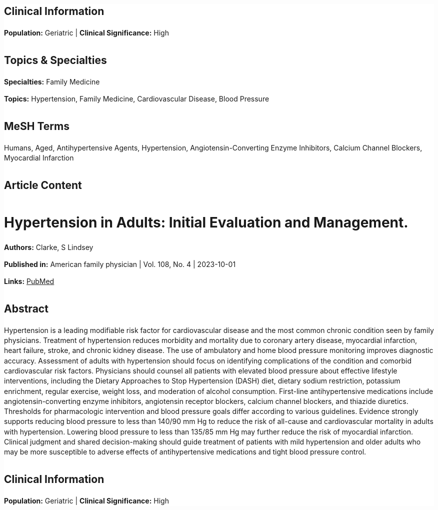 ## Clinical Information

**Population:** Geriatric | **Clinical Significance:** High

## Topics & Specialties

**Specialties:** Family Medicine

**Topics:** Hypertension, Family Medicine, Cardiovascular Disease, Blood Pressure

## MeSH Terms

Humans, Aged, Antihypertensive Agents, Hypertension, Angiotensin-Converting Enzyme Inhibitors, Calcium Channel Blockers, Myocardial Infarction

## Article Content

# Hypertension in Adults: Initial Evaluation and Management.

**Authors:** Clarke, S Lindsey

**Published in:** American family physician | Vol. 108, No. 4 | 2023-10-01

**Links:** [PubMed](https://pubmed.ncbi.nlm.nih.gov/37843942/)

## Abstract

Hypertension is a leading modifiable risk factor for cardiovascular disease and the most common chronic condition seen by family physicians. Treatment of hypertension reduces morbidity and mortality due to coronary artery disease, myocardial infarction, heart failure, stroke, and chronic kidney disease. The use of ambulatory and home blood pressure monitoring improves diagnostic accuracy. Assessment of adults with hypertension should focus on identifying complications of the condition and comorbid cardiovascular risk factors. Physicians should counsel all patients with elevated blood pressure about effective lifestyle interventions, including the Dietary Approaches to Stop Hypertension (DASH) diet, dietary sodium restriction, potassium enrichment, regular exercise, weight loss, and moderation of alcohol consumption. First-line antihypertensive medications include angiotensin-converting enzyme inhibitors, angiotensin receptor blockers, calcium channel blockers, and thiazide diuretics. Thresholds for pharmacologic intervention and blood pressure goals differ according to various guidelines. Evidence strongly supports reducing blood pressure to less than 140/90 mm Hg to reduce the risk of all-cause and cardiovascular mortality in adults with hypertension. Lowering blood pressure to less than 135/85 mm Hg may further reduce the risk of myocardial infarction. Clinical judgment and shared decision-making should guide treatment of patients with mild hypertension and older adults who may be more susceptible to adverse effects of antihypertensive medications and tight blood pressure control.

## Clinical Information

**Population:** Geriatric | **Clinical Significance:** High
